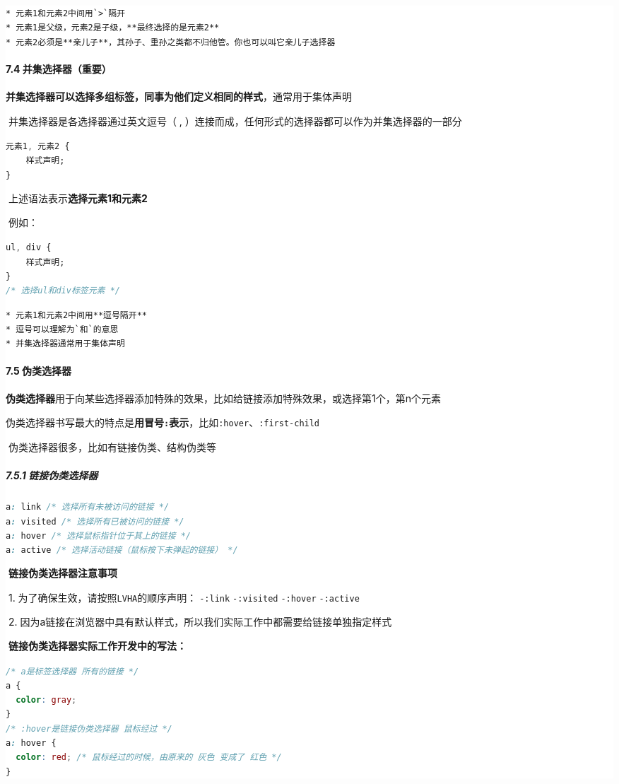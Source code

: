 	* 元素1和元素2中间用`>`隔开
	* 元素1是父级，元素2是子级，**最终选择的是元素2**
	* 元素2必须是**亲儿子**，其孙子、重孙之类都不归他管。你也可以叫它亲儿子选择器

#### 7.4 并集选择器（重要）

​	**并集选择器可以选择多组标签，同事为他们定义相同的样式**，通常用于集体声明

​	并集选择器是各选择器通过英文逗号（ , ）连接而成，任何形式的选择器都可以作为并集选择器的一部分

```css
元素1, 元素2 {
	样式声明;
}
```

​	上述语法表示**选择元素1和元素2**

​	例如：

```css
ul, div {
	样式声明;
}
/* 选择ul和div标签元素 */
```

	* 元素1和元素2中间用**逗号隔开**
	* 逗号可以理解为`和`的意思
	* 并集选择器通常用于集体声明

#### 7.5 伪类选择器

​	**伪类选择器**用于向某些选择器添加特殊的效果，比如给链接添加特殊效果，或选择第1个，第n个元素

​	伪类选择器书写最大的特点是**用冒号`:`表示**，比如`:hover`、`:first-child`

​	伪类选择器很多，比如有链接伪类、结构伪类等

##### 7.5.1 链接伪类选择器

```css
a: link /* 选择所有未被访问的链接 */
a: visited /* 选择所有已被访问的链接 */
a: hover /* 选择鼠标指针位于其上的链接 */
a: active /* 选择活动链接（鼠标按下未弹起的链接） */
```

​	**链接伪类选择器注意事项**

​		1. 为了确保生效，请按照`LVHA`的顺序声明： `-:link`  `-:visited` `-:hover` `-:active`

​		2. 因为a链接在浏览器中具有默认样式，所以我们实际工作中都需要给链接单独指定样式

​	**链接伪类选择器实际工作开发中的写法：**

```css
/* a是标签选择器 所有的链接 */
a {
  color: gray;
}
/* :hover是链接伪类选择器 鼠标经过 */
a: hover {
  color: red; /* 鼠标经过的时候，由原来的 灰色 变成了 红色 */
}
```
